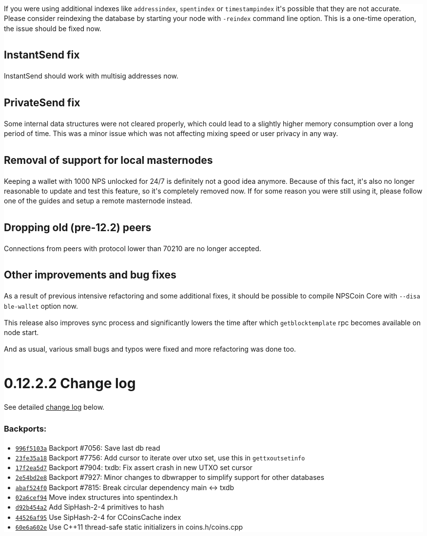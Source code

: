 If you were using additional indexes like `addressindex`, `spentindex` or
`timestampindex` it's possible that they are not accurate. Please consider
reindexing the database by starting your node with `-reindex` command line
option. This is a one-time operation, the issue should be fixed now.

InstantSend fix
---------------

InstantSend should work with multisig addresses now.

PrivateSend fix
---------------

Some internal data structures were not cleared properly, which could lead
to a slightly higher memory consumption over a long period of time. This was
a minor issue which was not affecting mixing speed or user privacy in any way.

Removal of support for local masternodes
----------------------------------------

Keeping a wallet with 1000 NPS unlocked for 24/7 is definitely not a good idea
anymore. Because of this fact, it's also no longer reasonable to update and test
this feature, so it's completely removed now. If for some reason you were still
using it, please follow one of the guides and setup a remote masternode instead.

Dropping old (pre-12.2) peers
-----------------------------

Connections from peers with protocol lower than 70210 are no longer accepted.

Other improvements and bug fixes
--------------------------------

As a result of previous intensive refactoring and some additional fixes,
it should be possible to compile NPSCoin Core with `--disable-wallet` option now.

This release also improves sync process and significantly lowers the time after
which `getblocktemplate` rpc becomes available on node start.

And as usual, various small bugs and typos were fixed and more refactoring was
done too.


0.12.2.2 Change log
===================

See detailed [change log](https://github.com/NPSCoin/npscoin-core/compare/v0.12.2.1...npscoin:v0.12.2.2) below.

### Backports:
- [`996f5103a`](https://github.com/NPSCoin/npscoin-core/commit/996f5103a) Backport #7056: Save last db read
- [`23fe35a18`](https://github.com/NPSCoin/npscoin-core/commit/23fe35a18) Backport #7756: Add cursor to iterate over utxo set, use this in `gettxoutsetinfo`
- [`17f2ea5d7`](https://github.com/NPSCoin/npscoin-core/commit/17f2ea5d7) Backport #7904: txdb: Fix assert crash in new UTXO set cursor
- [`2e54bd2e8`](https://github.com/NPSCoin/npscoin-core/commit/2e54bd2e8) Backport #7927: Minor changes to dbwrapper to simplify support for other databases
- [`abaf524f0`](https://github.com/NPSCoin/npscoin-core/commit/abaf524f0) Backport #7815: Break circular dependency main ↔ txdb
- [`02a6cef94`](https://github.com/NPSCoin/npscoin-core/commit/02a6cef94) Move index structures into spentindex.h
- [`d92b454a2`](https://github.com/NPSCoin/npscoin-core/commit/d92b454a2) Add SipHash-2-4 primitives to hash
- [`44526af95`](https://github.com/NPSCoin/npscoin-core/commit/44526af95) Use SipHash-2-4 for CCoinsCache index
- [`60e6a602e`](https://github.com/NPSCoin/npscoin-core/commit/60e6a602e) Use C++11 thread-safe static initializers in coins.h/coins.cpp